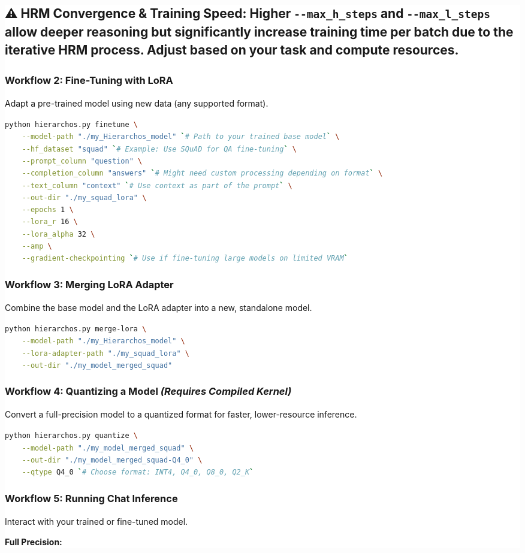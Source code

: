 ## ⚠️ **HRM Convergence & Training Speed:** Higher `--max_h_steps` and `--max_l_steps` allow deeper reasoning but **significantly increase training time** per batch due to the iterative HRM process. Adjust based on your task and compute resources.

### Workflow 2: Fine-Tuning with LoRA

Adapt a pre-trained model using new data (any supported format).

```bash
python hierarchos.py finetune \
    --model-path "./my_Hierarchos_model" `# Path to your trained base model` \
    --hf_dataset "squad" `# Example: Use SQuAD for QA fine-tuning` \
    --prompt_column "question" \
    --completion_column "answers" `# Might need custom processing depending on format` \
    --text_column "context" `# Use context as part of the prompt` \
    --out-dir "./my_squad_lora" \
    --epochs 1 \
    --lora_r 16 \
    --lora_alpha 32 \
    --amp \
    --gradient-checkpointing `# Use if fine-tuning large models on limited VRAM`
```

### Workflow 3: Merging LoRA Adapter

Combine the base model and the LoRA adapter into a new, standalone model.

```bash
python hierarchos.py merge-lora \
    --model-path "./my_Hierarchos_model" \
    --lora-adapter-path "./my_squad_lora" \
    --out-dir "./my_model_merged_squad"
```

### Workflow 4: Quantizing a Model *(Requires Compiled Kernel)*

Convert a full-precision model to a quantized format for faster, lower-resource inference.

```bash
python hierarchos.py quantize \
    --model-path "./my_model_merged_squad" \
    --out-dir "./my_model_merged_squad-Q4_0" \
    --qtype Q4_0 `# Choose format: INT4, Q4_0, Q8_0, Q2_K`
```

### Workflow 5: Running Chat Inference

Interact with your trained or fine-tuned model.

**Full Precision:**
